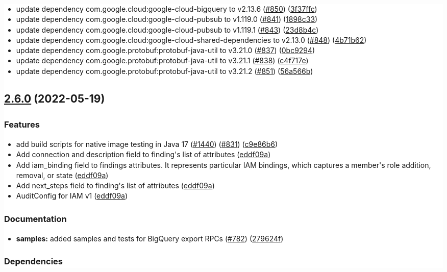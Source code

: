 * update dependency com.google.cloud:google-cloud-bigquery to v2.13.6 ([#850](https://github.com/googleapis/java-securitycenter/issues/850)) ([3f37ffc](https://github.com/googleapis/java-securitycenter/commit/3f37ffc482a7943d1f93f6fca05bd7110f245742))
* update dependency com.google.cloud:google-cloud-pubsub to v1.119.0 ([#841](https://github.com/googleapis/java-securitycenter/issues/841)) ([1898c33](https://github.com/googleapis/java-securitycenter/commit/1898c33042ea4a1da43234a12a80c3301fcf02df))
* update dependency com.google.cloud:google-cloud-pubsub to v1.119.1 ([#843](https://github.com/googleapis/java-securitycenter/issues/843)) ([23d8b4c](https://github.com/googleapis/java-securitycenter/commit/23d8b4cbd2b5e530986b9b2e10b86df520c15f16))
* update dependency com.google.cloud:google-cloud-shared-dependencies to v2.13.0 ([#848](https://github.com/googleapis/java-securitycenter/issues/848)) ([4b71b62](https://github.com/googleapis/java-securitycenter/commit/4b71b6295e2db4e595e62e734c6bad2aa2ce2c0e))
* update dependency com.google.protobuf:protobuf-java-util to v3.21.0 ([#837](https://github.com/googleapis/java-securitycenter/issues/837)) ([0bc9294](https://github.com/googleapis/java-securitycenter/commit/0bc9294d4e68595d7c56389eb3d39e243f97b947))
* update dependency com.google.protobuf:protobuf-java-util to v3.21.1 ([#838](https://github.com/googleapis/java-securitycenter/issues/838)) ([c4f717e](https://github.com/googleapis/java-securitycenter/commit/c4f717eebf0aeff089ff82d1bbcd0c189cd0ae32))
* update dependency com.google.protobuf:protobuf-java-util to v3.21.2 ([#851](https://github.com/googleapis/java-securitycenter/issues/851)) ([56a566b](https://github.com/googleapis/java-securitycenter/commit/56a566b1fb95f91cf065c301d1a89381135aeafa))

## [2.6.0](https://github.com/googleapis/java-securitycenter/compare/v2.5.6...v2.6.0) (2022-05-19)


### Features

* add build scripts for native image testing in Java 17 ([#1440](https://github.com/googleapis/java-securitycenter/issues/1440)) ([#831](https://github.com/googleapis/java-securitycenter/issues/831)) ([c9e86b6](https://github.com/googleapis/java-securitycenter/commit/c9e86b6c76969b74383168666ce8cc4bc0e5677d))
* Add connection and description field to finding's list of attributes ([eddf09a](https://github.com/googleapis/java-securitycenter/commit/eddf09a8b3e1593d2752e1ab05d9c08e6ae74a3a))
* Add iam_binding field to findings attributes. It represents particular IAM bindings, which captures a member's role addition, removal, or state ([eddf09a](https://github.com/googleapis/java-securitycenter/commit/eddf09a8b3e1593d2752e1ab05d9c08e6ae74a3a))
* Add next_steps field to finding's list of attributes ([eddf09a](https://github.com/googleapis/java-securitycenter/commit/eddf09a8b3e1593d2752e1ab05d9c08e6ae74a3a))
* AuditConfig for IAM v1 ([eddf09a](https://github.com/googleapis/java-securitycenter/commit/eddf09a8b3e1593d2752e1ab05d9c08e6ae74a3a))


### Documentation

* **samples:** added samples and tests for BigQuery export RPCs ([#782](https://github.com/googleapis/java-securitycenter/issues/782)) ([279624f](https://github.com/googleapis/java-securitycenter/commit/279624fe9c08d6c7a131fe5e75fcc668f5e57488))


### Dependencies
